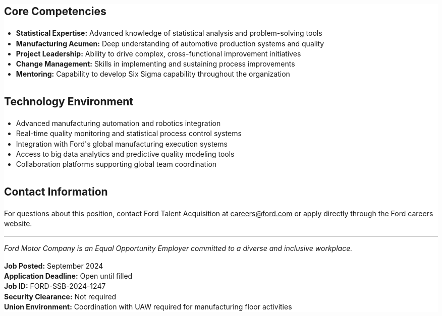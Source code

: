 ## Core Competencies
- **Statistical Expertise:** Advanced knowledge of statistical analysis and problem-solving tools
- **Manufacturing Acumen:** Deep understanding of automotive production systems and quality
- **Project Leadership:** Ability to drive complex, cross-functional improvement initiatives
- **Change Management:** Skills in implementing and sustaining process improvements
- **Mentoring:** Capability to develop Six Sigma capability throughout the organization

## Technology Environment
- Advanced manufacturing automation and robotics integration
- Real-time quality monitoring and statistical process control systems
- Integration with Ford's global manufacturing execution systems
- Access to big data analytics and predictive quality modeling tools
- Collaboration platforms supporting global team coordination

## Contact Information
For questions about this position, contact Ford Talent Acquisition at careers@ford.com or apply directly through the Ford careers website.

---
*Ford Motor Company is an Equal Opportunity Employer committed to a diverse and inclusive workplace.*

**Job Posted:** September 2024  
**Application Deadline:** Open until filled  
**Job ID:** FORD-SSB-2024-1247  
**Security Clearance:** Not required  
**Union Environment:** Coordination with UAW required for manufacturing floor activities